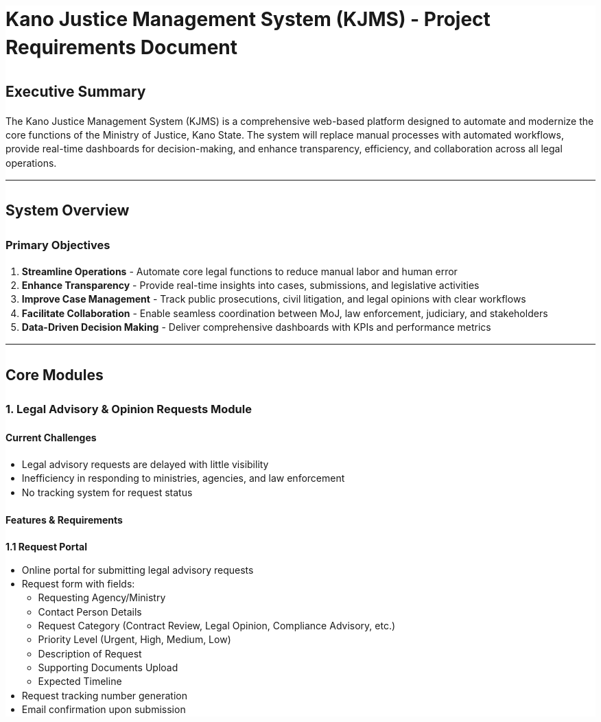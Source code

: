# Kano Justice Management System (KJMS) - Project Requirements Document

## Executive Summary

The Kano Justice Management System (KJMS) is a comprehensive web-based platform designed to automate and modernize the core functions of the Ministry of Justice, Kano State. The system will replace manual processes with automated workflows, provide real-time dashboards for decision-making, and enhance transparency, efficiency, and collaboration across all legal operations.

---

## System Overview

### Primary Objectives
1. **Streamline Operations** - Automate core legal functions to reduce manual labor and human error
2. **Enhance Transparency** - Provide real-time insights into cases, submissions, and legislative activities
3. **Improve Case Management** - Track public prosecutions, civil litigation, and legal opinions with clear workflows
4. **Facilitate Collaboration** - Enable seamless coordination between MoJ, law enforcement, judiciary, and stakeholders
5. **Data-Driven Decision Making** - Deliver comprehensive dashboards with KPIs and performance metrics

---

## Core Modules

### 1. Legal Advisory & Opinion Requests Module

#### Current Challenges
- Legal advisory requests are delayed with little visibility
- Inefficiency in responding to ministries, agencies, and law enforcement
- No tracking system for request status

#### Features & Requirements

**1.1 Request Portal**
- Online portal for submitting legal advisory requests
- Request form with fields:
  - Requesting Agency/Ministry
  - Contact Person Details
  - Request Category (Contract Review, Legal Opinion, Compliance Advisory, etc.)
  - Priority Level (Urgent, High, Medium, Low)
  - Description of Request
  - Supporting Documents Upload
  - Expected Timeline
- Request tracking number generation
- Email confirmation upon submission
